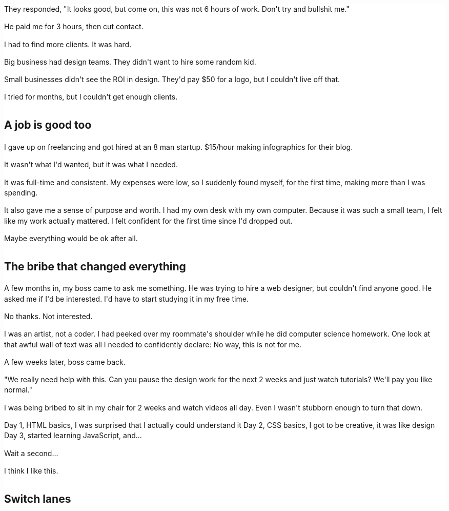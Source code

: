 They responded, "It looks good, but come on, this was not 6 hours of work. Don't try and bullshit me."

He paid me for 3 hours, then cut contact. 

I had to find more clients. It was hard. 

Big business had design teams. They didn't want to hire some random kid.

Small businesses didn't see the ROI in design. They'd pay $50 for a logo, but I couldn't live off that.

I tried for months, but I couldn't get enough clients.

## A job is good too

I gave up on freelancing and got hired at an 8 man startup. $15/hour making infographics for their blog.

It wasn't what I'd wanted, but it was what I needed.

It was full-time and consistent. My expenses were low, so I suddenly found myself, for the first time, making more than I was spending.

It also gave me a sense of purpose and worth. I had my own desk with my own computer. Because it was such a small team, I felt like my work actually mattered. I felt confident for the first time since I'd dropped out. 

Maybe everything would be ok after all.

## The bribe that changed everything

A few months in, my boss came to ask me something. He was trying to hire a web designer, but couldn't find anyone good. He asked me if I'd be interested. I'd have to start studying it in my free time.

No thanks. Not interested.

I was an artist, not a coder. I had peeked over my roommate's shoulder while he did computer science homework. One look at that awful wall of text was all I needed to confidently declare: No way, this is not for me.

A few weeks later, boss came back.

"We really need help with this. Can you pause the design work for the next 2 weeks and just watch tutorials? We'll pay you like normal."

I was being bribed to sit in my chair for 2 weeks and watch videos all day. Even I wasn't stubborn enough to turn that down.

Day 1, HTML basics, I was surprised that I actually could understand it
Day 2, CSS basics, I got to be creative, it was like design
Day 3, started learning JavaScript, and...

Wait a second...

I think I like this.

## Switch lanes
